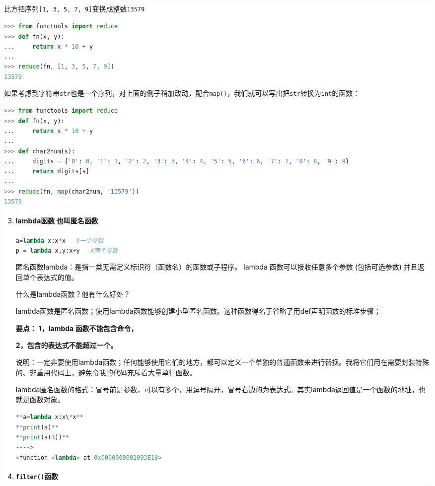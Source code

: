    比方把序列`[1, 3, 5, 7, 9]`变换成整数`13579`

   ```python
   >>> from functools import reduce
   >>> def fn(x, y):
   ...     return x * 10 + y
   ...
   >>> reduce(fn, [1, 3, 5, 7, 9])
   13579
   ```

   如果考虑到字符串`str`也是一个序列，对上面的例子稍加改动，配合`map()`，我们就可以写出把`str`转换为`int`的函数：

   ```python
   >>> from functools import reduce
   >>> def fn(x, y):
   ...     return x * 10 + y
   ...
   >>> def char2num(s):
   ...     digits = {'0': 0, '1': 1, '2': 2, '3': 3, '4': 4, '5': 5, '6': 6, '7': 7, '8': 8, '9': 9}
   ...     return digits[s]
   ...
   >>> reduce(fn, map(char2num, '13579'))
   13579
   ```

3. #### lambda函数 也叫匿名函数

   ```python
   a=lambda x:x*x   #一个参数
   p = lambda x,y:x+y   #两个参数
   ```

   匿名函数lambda：是指一类无需定义标识符（函数名）的函数或子程序。
   lambda 函数可以接收任意多个参数 (包括可选参数) 并且返回单个表达式的值。

   什么是lambda函数？他有什么好处？ 

   lambda函数是匿名函数；使用lambda函数能够创建小型匿名函数。这种函数得名于省略了用def声明函数的标准步骤；

   **要点：**
   **1，lambda 函数不能包含命令，**

   **2，包含的表达式不能超过一个。**

   说明：一定非要使用lambda函数；任何能够使用它们的地方，都可以定义一个单独的普通函数来进行替换。我将它们用在需要封装特殊的、非重用代码上，避免令我的代码充斥着大量单行函数。

   lambda匿名函数的格式：冒号前是参数，可以有多个，用逗号隔开，冒号右边的为表达式。其实lambda返回值是一个函数的地址，也就是函数对象。

   ```python
   **a=lambda x:x\*x**
   **print(a)**
   **print(a(3))**
   ---->
   <function <lambda> at 0x0000000002093E18>
   ```

4. #### `filter()`函数
